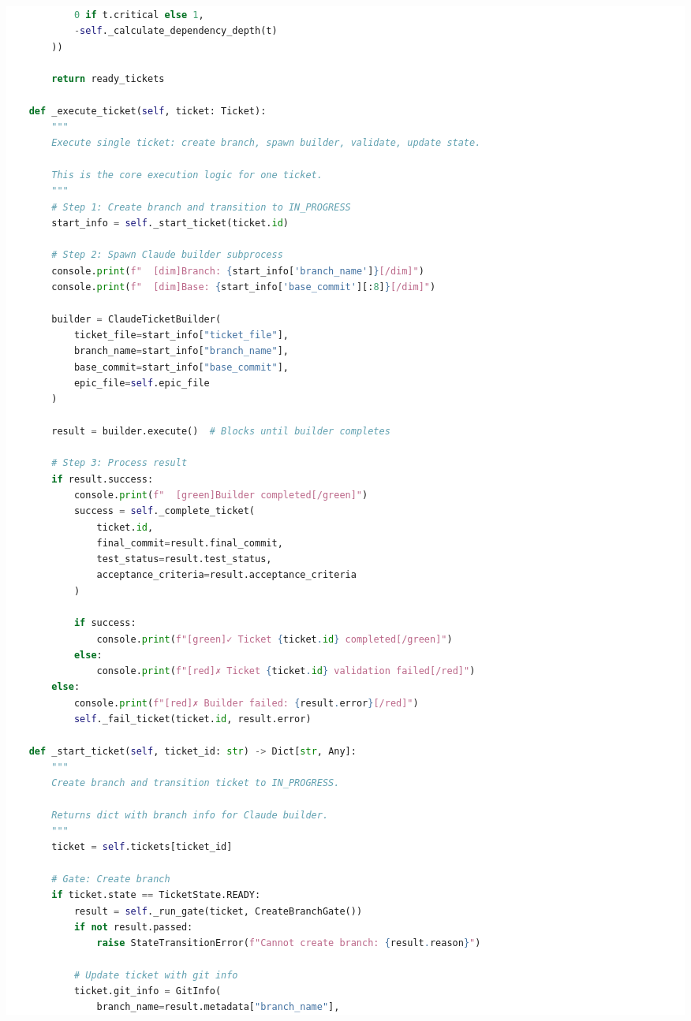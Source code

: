 ```python
            0 if t.critical else 1,
            -self._calculate_dependency_depth(t)
        ))

        return ready_tickets

    def _execute_ticket(self, ticket: Ticket):
        """
        Execute single ticket: create branch, spawn builder, validate, update state.

        This is the core execution logic for one ticket.
        """
        # Step 1: Create branch and transition to IN_PROGRESS
        start_info = self._start_ticket(ticket.id)

        # Step 2: Spawn Claude builder subprocess
        console.print(f"  [dim]Branch: {start_info['branch_name']}[/dim]")
        console.print(f"  [dim]Base: {start_info['base_commit'][:8]}[/dim]")

        builder = ClaudeTicketBuilder(
            ticket_file=start_info["ticket_file"],
            branch_name=start_info["branch_name"],
            base_commit=start_info["base_commit"],
            epic_file=self.epic_file
        )

        result = builder.execute()  # Blocks until builder completes

        # Step 3: Process result
        if result.success:
            console.print(f"  [green]Builder completed[/green]")
            success = self._complete_ticket(
                ticket.id,
                final_commit=result.final_commit,
                test_status=result.test_status,
                acceptance_criteria=result.acceptance_criteria
            )

            if success:
                console.print(f"[green]✓ Ticket {ticket.id} completed[/green]")
            else:
                console.print(f"[red]✗ Ticket {ticket.id} validation failed[/red]")
        else:
            console.print(f"[red]✗ Builder failed: {result.error}[/red]")
            self._fail_ticket(ticket.id, result.error)

    def _start_ticket(self, ticket_id: str) -> Dict[str, Any]:
        """
        Create branch and transition ticket to IN_PROGRESS.

        Returns dict with branch info for Claude builder.
        """
        ticket = self.tickets[ticket_id]

        # Gate: Create branch
        if ticket.state == TicketState.READY:
            result = self._run_gate(ticket, CreateBranchGate())
            if not result.passed:
                raise StateTransitionError(f"Cannot create branch: {result.reason}")

            # Update ticket with git info
            ticket.git_info = GitInfo(
                branch_name=result.metadata["branch_name"],
```